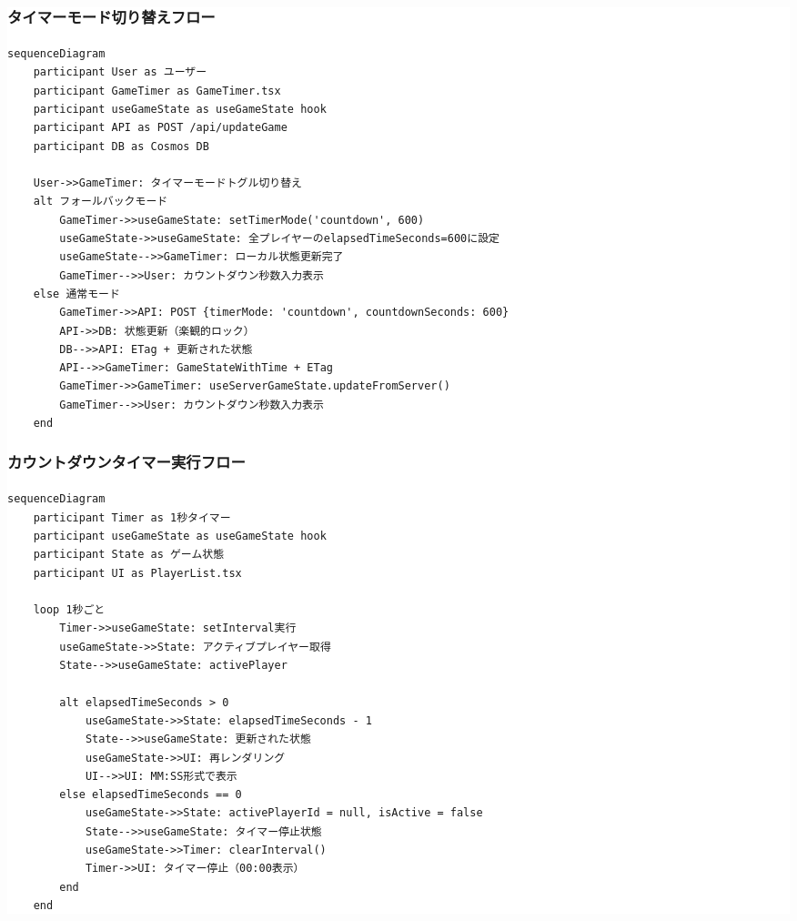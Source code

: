 ### タイマーモード切り替えフロー

```mermaid
sequenceDiagram
    participant User as ユーザー
    participant GameTimer as GameTimer.tsx
    participant useGameState as useGameState hook
    participant API as POST /api/updateGame
    participant DB as Cosmos DB

    User->>GameTimer: タイマーモードトグル切り替え
    alt フォールバックモード
        GameTimer->>useGameState: setTimerMode('countdown', 600)
        useGameState->>useGameState: 全プレイヤーのelapsedTimeSeconds=600に設定
        useGameState-->>GameTimer: ローカル状態更新完了
        GameTimer-->>User: カウントダウン秒数入力表示
    else 通常モード
        GameTimer->>API: POST {timerMode: 'countdown', countdownSeconds: 600}
        API->>DB: 状態更新（楽観的ロック）
        DB-->>API: ETag + 更新された状態
        API-->>GameTimer: GameStateWithTime + ETag
        GameTimer->>GameTimer: useServerGameState.updateFromServer()
        GameTimer-->>User: カウントダウン秒数入力表示
    end
```

### カウントダウンタイマー実行フロー

```mermaid
sequenceDiagram
    participant Timer as 1秒タイマー
    participant useGameState as useGameState hook
    participant State as ゲーム状態
    participant UI as PlayerList.tsx

    loop 1秒ごと
        Timer->>useGameState: setInterval実行
        useGameState->>State: アクティブプレイヤー取得
        State-->>useGameState: activePlayer

        alt elapsedTimeSeconds > 0
            useGameState->>State: elapsedTimeSeconds - 1
            State-->>useGameState: 更新された状態
            useGameState->>UI: 再レンダリング
            UI-->>UI: MM:SS形式で表示
        else elapsedTimeSeconds == 0
            useGameState->>State: activePlayerId = null, isActive = false
            State-->>useGameState: タイマー停止状態
            useGameState->>Timer: clearInterval()
            Timer->>UI: タイマー停止（00:00表示）
        end
    end
```
